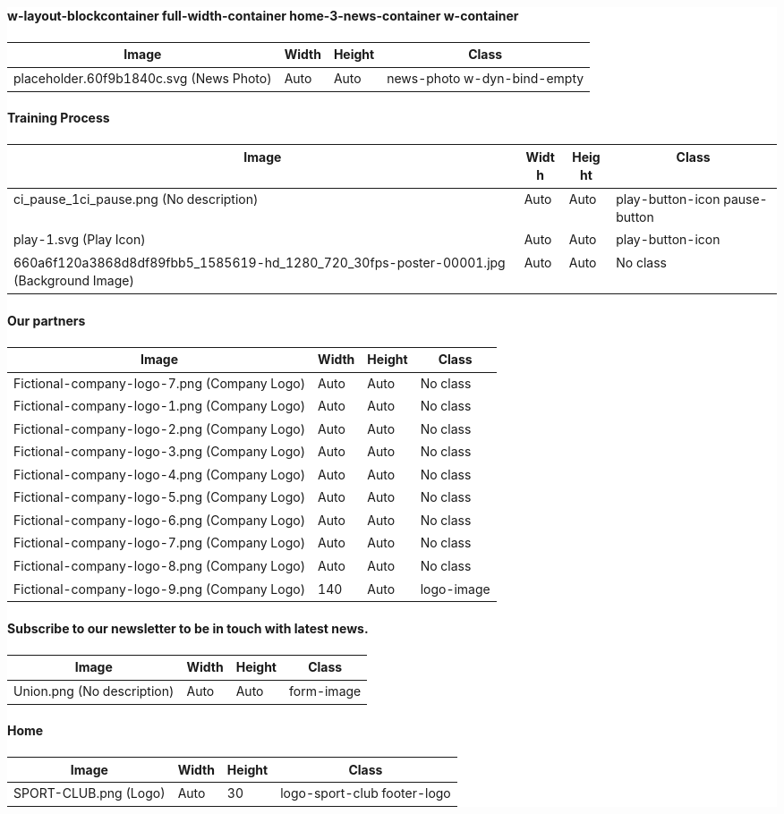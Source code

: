 #### w-layout-blockcontainer full-width-container home-3-news-container w-container

| Image | Width | Height | Class |
|-------|-------|--------|-------|
| placeholder.60f9b1840c.svg (News Photo) | Auto | Auto | news-photo w-dyn-bind-empty |

#### Training Process

| Image | Width | Height | Class |
|-------|-------|--------|-------|
| ci_pause_1ci_pause.png (No description) | Auto | Auto | play-button-icon pause-button |
| play-1.svg (Play Icon) | Auto | Auto | play-button-icon |
| 660a6f120a3868d8df89fbb5_1585619-hd_1280_720_30fps-poster-00001.jpg (Background Image) | Auto | Auto | No class |

#### Our partners

| Image | Width | Height | Class |
|-------|-------|--------|-------|
| Fictional-company-logo-7.png (Company Logo) | Auto | Auto | No class |
| Fictional-company-logo-1.png (Company Logo) | Auto | Auto | No class |
| Fictional-company-logo-2.png (Company Logo) | Auto | Auto | No class |
| Fictional-company-logo-3.png (Company Logo) | Auto | Auto | No class |
| Fictional-company-logo-4.png (Company Logo) | Auto | Auto | No class |
| Fictional-company-logo-5.png (Company Logo) | Auto | Auto | No class |
| Fictional-company-logo-6.png (Company Logo) | Auto | Auto | No class |
| Fictional-company-logo-7.png (Company Logo) | Auto | Auto | No class |
| Fictional-company-logo-8.png (Company Logo) | Auto | Auto | No class |
| Fictional-company-logo-9.png (Company Logo) | 140 | Auto | logo-image |

#### Subscribe to our newsletter to be in touch with latest news.

| Image | Width | Height | Class |
|-------|-------|--------|-------|
| Union.png (No description) | Auto | Auto | form-image |

#### Home

| Image | Width | Height | Class |
|-------|-------|--------|-------|
| SPORT-CLUB.png (Logo) | Auto | 30 | logo-sport-club footer-logo |
